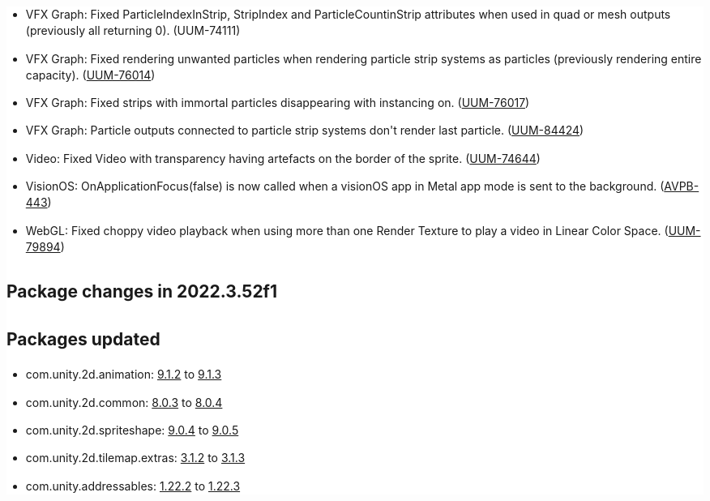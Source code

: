- VFX Graph: Fixed ParticleIndexInStrip, StripIndex and ParticleCountinStrip attributes when used in quad or mesh outputs \(previously all returning 0\).
    (UUM-74111)

- VFX Graph: Fixed rendering unwanted particles when rendering particle strip systems as particles \(previously rendering entire capacity\).
    ([UUM-76014](https://issuetracker.unity3d.com/issues/vfx-graph-overcapacity-strip-system-and-quad-outputs-create-unwanted-quad))

- VFX Graph: Fixed strips with immortal particles disappearing with instancing on.
    ([UUM-76017](https://issuetracker.unity3d.com/issues/immortal-strip-particles-disappear-when-editing-in-graph-values-and-instancing-is-on))

- VFX Graph: Particle outputs connected to particle strip systems don't render last particle.
    ([UUM-84424](https://issuetracker.unity3d.com/issues/disrepancy-between-shadergraph-and-vanilla-outputs-when-using-indexinstrip))

- Video: Fixed Video with transparency having artefacts on the border of the sprite.
    ([UUM-74644](https://issuetracker.unity3d.com/issues/android-artifacts-in-video-file-on-android-player))

- VisionOS: OnApplicationFocus\(false\) is now called when a visionOS app in Metal app mode is sent to the background.
    ([AVPB-443](https://issuetracker.unity3d.com/issues/onapplicationfocus-isnt-called-when-the-application-goes-in-or-out-of-focus))

- WebGL: Fixed choppy video playback when using more than one Render Texture to play a video in Linear Color Space.
    ([UUM-79894](https://issuetracker.unity3d.com/issues/only-the-first-video-in-webgl-plays-smoothly-when-linear-color-space-is-used))




## Package changes in 2022.3.52f1

## Packages updated

- com.unity.2d.animation: [9.1.2](https://docs.unity3d.com/Packages/com.unity.2d.animation@9.1//changelog/CHANGELOG.html) to [9.1.3](https://docs.unity3d.com/Packages/com.unity.2d.animation@9.1//changelog/CHANGELOG.html)

- com.unity.2d.common: [8.0.3](https://docs.unity3d.com/Packages/com.unity.2d.common@8.0//changelog/CHANGELOG.html) to [8.0.4](https://docs.unity3d.com/Packages/com.unity.2d.common@8.0//changelog/CHANGELOG.html)

- com.unity.2d.spriteshape: [9.0.4](https://docs.unity3d.com/Packages/com.unity.2d.spriteshape@9.0//changelog/CHANGELOG.html) to [9.0.5](https://docs.unity3d.com/Packages/com.unity.2d.spriteshape@9.0//changelog/CHANGELOG.html)

- com.unity.2d.tilemap.extras: [3.1.2](https://docs.unity3d.com/Packages/com.unity.2d.tilemap.extras@3.1//changelog/CHANGELOG.html) to [3.1.3](https://docs.unity3d.com/Packages/com.unity.2d.tilemap.extras@3.1//changelog/CHANGELOG.html)

- com.unity.addressables: [1.22.2](https://docs.unity3d.com/Packages/com.unity.addressables@1.22//changelog/CHANGELOG.html) to [1.22.3](https://docs.unity3d.com/Packages/com.unity.addressables@1.22//changelog/CHANGELOG.html)
